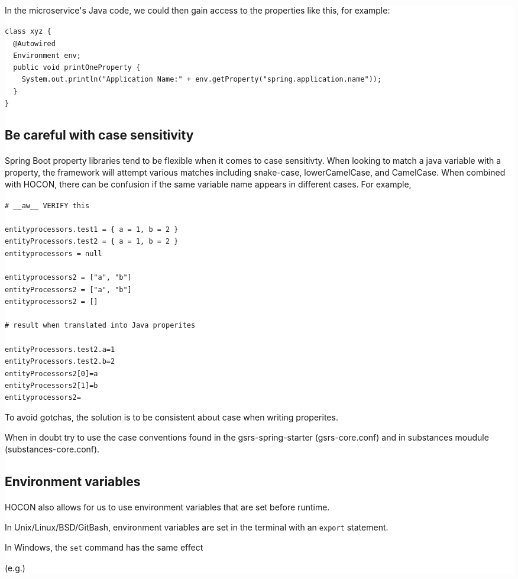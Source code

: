 In the microservice's Java code, we could then gain access to the properties like this, for example: 

```
class xyz { 
  @Autowired
  Environment env;
  public void printOneProperty { 
    System.out.println("Application Name:" + env.getProperty("spring.application.name")); 
  }
}
```

## Be careful with case sensitivity 

Spring Boot property libraries tend to be flexible when it comes to case sensitivty.  When looking to match a java variable with a property, the framework will attempt various matches including snake-case, lowerCamelCase, and CamelCase. When combined with HOCON, there can be confusion if the same variable name appears in different cases. For example,  

```
# __aw__ VERIFY this

entityprocessors.test1 = { a = 1, b = 2 }
entityProcessors.test2 = { a = 1, b = 2 }
entityprocessors = null

entityprocessors2 = ["a", "b"]
entityProcessors2 = ["a", "b"]
entityprocessors2 = []

# result when translated into Java properites

entityProcessors.test2.a=1
entityProcessors.test2.b=2
entityProcessors2[0]=a
entityProcessors2[1]=b
entityprocessors2=
```

To avoid gotchas, the solution is to be consistent about case when writing properites.

When in doubt try to use the case conventions found in the gsrs-spring-starter (gsrs-core.conf) and in substances moudule (substances-core.conf).   

## Environment variables

HOCON also allows for us to use environment variables that are set before runtime. 

In Unix/Linux/BSD/GitBash, environment variables are set in the terminal with an `export` statement. 

In Windows, the `set` command has the same effect

(e.g.)
